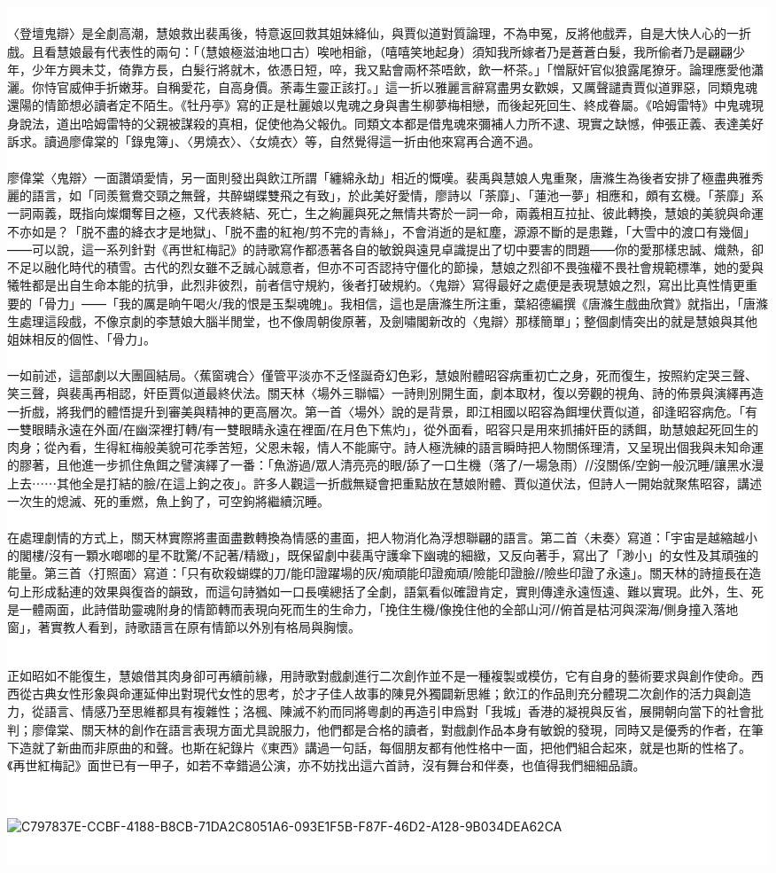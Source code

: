 <br>〈登壇鬼辯〉是全劇高潮，慧娘救出裴禹後，特意返回救其姐妹絳仙，與賈似道對質論理，不為申冤，反將他戲弄，自是大快人心的一折戲。且看慧娘最有代表性的兩句：「（慧娘極滋油地口古）唉吔相爺，（嘻嘻笑地起身）須知我所嫁者乃是蒼蒼白髮，我所偷者乃是翩翩少年，少年方興未艾，倚靠方長，白髮行將就木，依憑日短，啐，我又點會兩杯茶唔飲，飲一杯茶。」「憎厭奸官似狼露尾獠牙。論理應愛他瀟灑。你恃官威伸手折嫩芽。自稱愛花，自高身價。荼毒生靈正該打。」這一折以雅麗言辭寫盡男女歡娛，又厲聲譴責賈似道罪惡，同類鬼魂還陽的情節想必讀者定不陌生。《牡丹亭》寫的正是杜麗娘以鬼魂之身與書生柳夢梅相戀，而後起死回生、終成眷屬。《哈姆雷特》中鬼魂現身說法，道出哈姆雷特的父親被謀殺的真相，促使他為父報仇。同類文本都是借鬼魂來彌補人力所不逮、現實之缺憾，伸張正義、表達美好訴求。讀過廖偉棠的「錄鬼簿」、〈男燒衣〉、〈女燒衣〉等，自然覺得這一折由他來寫再合適不過。<br><br>廖偉棠〈鬼辯〉一面讚頌愛情，另一面則發出與飲江所謂「纏綿永劫」相近的慨嘆。裴禹與慧娘人鬼重聚，唐滌生為後者安排了極盡典雅秀麗的語言，如「同羨鴛鴦交頸之無聲，共醉蝴蝶雙飛之有致」，於此美好愛情，廖詩以「荼靡」、「蓮池一夢」相應和，頗有玄機。「荼靡」系一詞兩義，既指向燦爛奪目之極，又代表終結、死亡，生之絢麗與死之無情共寄於一詞一命，兩義相互拉扯、彼此轉換，慧娘的美貌與命運不亦如是？「脱不盡的絳衣才是地獄」、「脱不盡的紅袍/剪不完的青絲」，不會消逝的是紅塵，源源不斷的是患難，「大雪中的渡口有幾個」——可以說，這一系列針對《再世紅梅記》的詩歌寫作都憑著各自的敏銳與遠見卓識提出了切中要害的問題——你的愛那樣忠誠、熾熱，卻不足以融化時代的積雪。古代的烈女雖不乏誠心誠意者，但亦不可否認持守僵化的節操，慧娘之烈卻不畏強權不畏社會規範標準，她的愛與犧牲都是出自生命本能的抗爭，此烈非彼烈，前者信守規約，後者打破規約。〈鬼辯〉寫得最好之處便是表現慧娘之烈，寫出比真性情更重要的「骨力」——「我的厲是晌午喝火/我的恨是玉梨魂魄」。我相信，這也是唐滌生所注重，葉紹德編撰《唐滌生戲曲欣賞》就指出，「唐滌生處理這段戲，不像京劇的李慧娘大腦半閒堂，也不像周朝俊原著，及劍嘯閣新改的〈鬼辯〉那樣簡單」；整個劇情突出的就是慧娘與其他姐妹相反的個性、「骨力」。<br><br>一如前述，這部劇以大團圓結局。〈蕉窗魂合〉僅管平淡亦不乏怪誕奇幻色彩，慧娘附體昭容病重初亡之身，死而復生，按照約定哭三聲、笑三聲，與裴禹再相認，奸臣賈似道最終伏法。關天林〈場外三聯幅〉一詩則別開生面，劇本取材，復以旁觀的視角、詩的佈景與演繹再造一折戲，將我們的體悟提升到審美與精神的更高層次。第一首〈場外〉說的是背景，即江相國以昭容為餌埋伏賈似道，卻逢昭容病危。「有一雙眼睛永遠在外面/在幽深裡打轉/有一雙眼睛永遠在裡面/在月色下焦灼」，從外面看，昭容只是用來抓捕奸臣的誘餌，助慧娘起死回生的肉身；從內看，生得紅梅般美貌可花季苦短，父恩未報，情人不能廝守。詩人極洗練的語言瞬時把人物關係理清，又呈現出個我與未知命運的膠著，且他進一步抓住魚餌之譬演繹了一番：「魚游過/眾人清亮亮的眼/舔了一口生機（落了/一場急雨）//沒關係/空鉤一般沉睡/讓黑水漫上去⋯⋯其他全是打結的臉/在這上鉤之夜」。許多人觀這一折戲無疑會把重點放在慧娘附體、賈似道伏法，但詩人一開始就聚焦昭容，講述一次生的熄滅、死的重燃，魚上鉤了，可空鉤將繼續沉睡。<br><br>在處理劇情的方式上，關天林實際將畫面盡數轉換為情感的畫面，把人物消化為浮想聯翩的語言。第二首〈未奏〉寫道：「宇宙是越縮越小的閣樓/沒有一顆水啷啷的星不耽驚/不記著/精緻」，既保留劇中裴禹守護傘下幽魂的細緻，又反向著手，寫出了「渺小」的女性及其頑強的能量。第三首〈打照面〉寫道：「只有砍殺蝴蝶的刀/能印證躍場的灰/痴頑能印證痴頑/險能印證臉//險些印證了永遠」。關天林的詩擅長在造句上形成黏連的效果與復沓的韻致，而這句詩猶如一口長嘆總括了全劇，語氣看似確證肯定，實則傳達永遠恆遠、難以實現。此外，生、死是一體兩面，此詩借助靈魂附身的情節轉而表現向死而生的生命力，「挽住生機/像挽住他的全部山河//俯首是枯河與深海/側身撞入落地窗」，著實教人看到，詩歌語言在原有情節以外別有格局與胸懷。</p><p><br>正如昭如不能復生，慧娘借其肉身卻可再續前緣，用詩歌對戲劇進行二次創作並不是一種複製或模仿，它有自身的藝術要求與創作使命。西西從古典女性形象與命運延伸出對現代女性的思考，於才子佳人故事的陳見外獨闢新思維；飲江的作品則充分體現二次創作的活力與創造力，從語言、情感乃至思維都具有複雜性；洛楓、陳滅不約而同將粵劇的再造引申爲對「我城」香港的凝視與反省，展開朝向當下的社會批判；廖偉棠、關天林的創作在語言表現方面尤具說服力，他們都是合格的讀者，對戲劇作品本身有敏銳的發現，同時又是優秀的作者，在筆下造就了新曲而非原曲的和聲。也斯在紀錄片《東西》講過一句話，每個朋友都有他性格中一面，把他們組合起來，就是也斯的性格了。《再世紅梅記》面世已有一甲子，如若不幸錯過公演，亦不妨找出這六首詩，沒有舞台和伴奏，也值得我們細細品讀。</p><p><br></p><p><img src="https://p-articles.com/admin/public/uploads/images/20200612/e975496034abafddee455c2ca2d401ab.jpg" alt="C797837E-CCBF-4188-B8CB-71DA2C8051A6-093E1F5B-F87F-46D2-A128-9B034DEA62CA" style="max-width:100%;" referrerpolicy="no-referrer"><br></p><p><br></p>  
</div>
            
